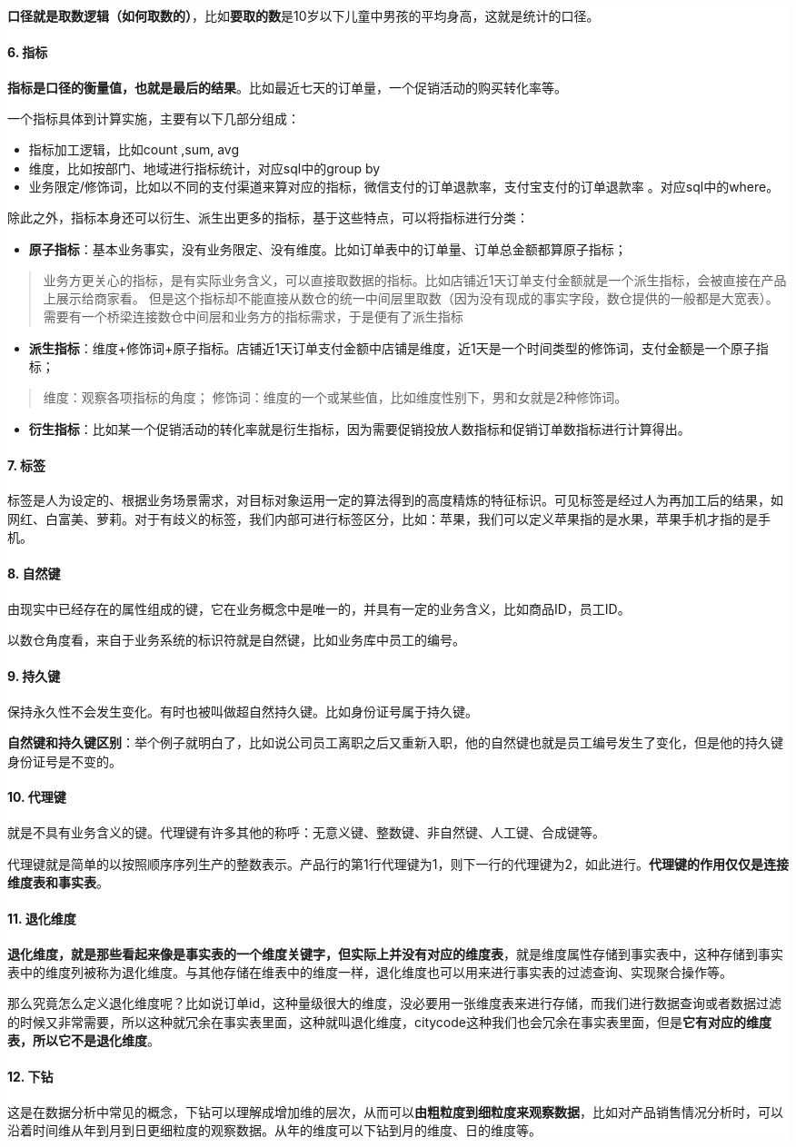 **口径就是取数逻辑（如何取数的）**，比如**要取的数**是10岁以下儿童中男孩的平均身高，这就是统计的口径。

#### **6. 指标**

**指标是口径的衡量值，也就是最后的结果**。比如最近七天的订单量，一个促销活动的购买转化率等。

一个指标具体到计算实施，主要有以下几部分组成：

- 指标加工逻辑，比如count ,sum, avg
- 维度，比如按部门、地域进行指标统计，对应sql中的group by
- 业务限定/修饰词，比如以不同的支付渠道来算对应的指标，微信支付的订单退款率，支付宝支付的订单退款率 。对应sql中的where。

除此之外，指标本身还可以衍生、派生出更多的指标，基于这些特点，可以将指标进行分类：

- **原子指标**：基本业务事实，没有业务限定、没有维度。比如订单表中的订单量、订单总金额都算原子指标；

> 业务方更关心的指标，是有实际业务含义，可以直接取数据的指标。比如店铺近1天订单支付金额就是一个派生指标，会被直接在产品上展示给商家看。 但是这个指标却不能直接从数仓的统一中间层里取数（因为没有现成的事实字段，数仓提供的一般都是大宽表）。需要有一个桥梁连接数仓中间层和业务方的指标需求，于是便有了派生指标

- **派生指标**：维度+修饰词+原子指标。店铺近1天订单支付金额中店铺是维度，近1天是一个时间类型的修饰词，支付金额是一个原子指标；

> 维度：观察各项指标的角度； 修饰词：维度的一个或某些值，比如维度性别下，男和女就是2种修饰词。

- **衍生指标**：比如某一个促销活动的转化率就是衍生指标，因为需要促销投放人数指标和促销订单数指标进行计算得出。

#### **7. 标签**

标签是人为设定的、根据业务场景需求，对目标对象运用一定的算法得到的高度精炼的特征标识。可见标签是经过人为再加工后的结果，如网红、白富美、萝莉。对于有歧义的标签，我们内部可进行标签区分，比如：苹果，我们可以定义苹果指的是水果，苹果手机才指的是手机。

#### **8. 自然键**

由现实中已经存在的属性组成的键，它在业务概念中是唯一的，并具有一定的业务含义，比如商品ID，员工ID。

以数仓角度看，来自于业务系统的标识符就是自然键，比如业务库中员工的编号。

#### **9. 持久键**

保持永久性不会发生变化。有时也被叫做超自然持久键。比如身份证号属于持久键。

**自然键和持久键区别**：举个例子就明白了，比如说公司员工离职之后又重新入职，他的自然键也就是员工编号发生了变化，但是他的持久键身份证号是不变的。

#### **10. 代理键**

就是不具有业务含义的键。代理键有许多其他的称呼：无意义键、整数键、非自然键、人工键、合成键等。

代理键就是简单的以按照顺序序列生产的整数表示。产品行的第1行代理键为1，则下一行的代理键为2，如此进行。**代理键的作用仅仅是连接维度表和事实表**。

#### **11. 退化维度**

**退化维度，就是那些看起来像是事实表的一个维度关键字，但实际上并没有对应的维度表**，就是维度属性存储到事实表中，这种存储到事实表中的维度列被称为退化维度。与其他存储在维表中的维度一样，退化维度也可以用来进行事实表的过滤查询、实现聚合操作等。

那么究竟怎么定义退化维度呢？比如说订单id，这种量级很大的维度，没必要用一张维度表来进行存储，而我们进行数据查询或者数据过滤的时候又非常需要，所以这种就冗余在事实表里面，这种就叫退化维度，citycode这种我们也会冗余在事实表里面，但是**它有对应的维度表，所以它不是退化维度**。

#### **12. 下钻**

这是在数据分析中常见的概念，下钻可以理解成增加维的层次，从而可以**由粗粒度到细粒度来观察数据**，比如对产品销售情况分析时，可以沿着时间维从年到月到日更细粒度的观察数据。从年的维度可以下钻到月的维度、日的维度等。
